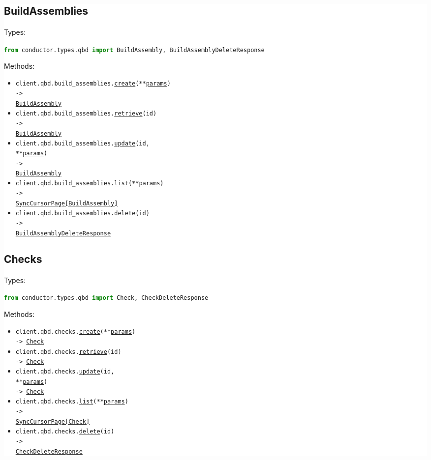 ## BuildAssemblies

Types:

```python
from conductor.types.qbd import BuildAssembly, BuildAssemblyDeleteResponse
```

Methods:

- <code title="post /quickbooks-desktop/build-assemblies">client.qbd.build_assemblies.<a href="./src/conductor/resources/qbd/build_assemblies.py">create</a>(\*\*<a href="src/conductor/types/qbd/build_assembly_create_params.py">params</a>) -> <a href="./src/conductor/types/qbd/build_assembly.py">BuildAssembly</a></code>
- <code title="get /quickbooks-desktop/build-assemblies/{id}">client.qbd.build_assemblies.<a href="./src/conductor/resources/qbd/build_assemblies.py">retrieve</a>(id) -> <a href="./src/conductor/types/qbd/build_assembly.py">BuildAssembly</a></code>
- <code title="post /quickbooks-desktop/build-assemblies/{id}">client.qbd.build_assemblies.<a href="./src/conductor/resources/qbd/build_assemblies.py">update</a>(id, \*\*<a href="src/conductor/types/qbd/build_assembly_update_params.py">params</a>) -> <a href="./src/conductor/types/qbd/build_assembly.py">BuildAssembly</a></code>
- <code title="get /quickbooks-desktop/build-assemblies">client.qbd.build_assemblies.<a href="./src/conductor/resources/qbd/build_assemblies.py">list</a>(\*\*<a href="src/conductor/types/qbd/build_assembly_list_params.py">params</a>) -> <a href="./src/conductor/types/qbd/build_assembly.py">SyncCursorPage[BuildAssembly]</a></code>
- <code title="delete /quickbooks-desktop/build-assemblies/{id}">client.qbd.build_assemblies.<a href="./src/conductor/resources/qbd/build_assemblies.py">delete</a>(id) -> <a href="./src/conductor/types/qbd/build_assembly_delete_response.py">BuildAssemblyDeleteResponse</a></code>

## Checks

Types:

```python
from conductor.types.qbd import Check, CheckDeleteResponse
```

Methods:

- <code title="post /quickbooks-desktop/checks">client.qbd.checks.<a href="./src/conductor/resources/qbd/checks.py">create</a>(\*\*<a href="src/conductor/types/qbd/check_create_params.py">params</a>) -> <a href="./src/conductor/types/qbd/check.py">Check</a></code>
- <code title="get /quickbooks-desktop/checks/{id}">client.qbd.checks.<a href="./src/conductor/resources/qbd/checks.py">retrieve</a>(id) -> <a href="./src/conductor/types/qbd/check.py">Check</a></code>
- <code title="post /quickbooks-desktop/checks/{id}">client.qbd.checks.<a href="./src/conductor/resources/qbd/checks.py">update</a>(id, \*\*<a href="src/conductor/types/qbd/check_update_params.py">params</a>) -> <a href="./src/conductor/types/qbd/check.py">Check</a></code>
- <code title="get /quickbooks-desktop/checks">client.qbd.checks.<a href="./src/conductor/resources/qbd/checks.py">list</a>(\*\*<a href="src/conductor/types/qbd/check_list_params.py">params</a>) -> <a href="./src/conductor/types/qbd/check.py">SyncCursorPage[Check]</a></code>
- <code title="delete /quickbooks-desktop/checks/{id}">client.qbd.checks.<a href="./src/conductor/resources/qbd/checks.py">delete</a>(id) -> <a href="./src/conductor/types/qbd/check_delete_response.py">CheckDeleteResponse</a></code>

